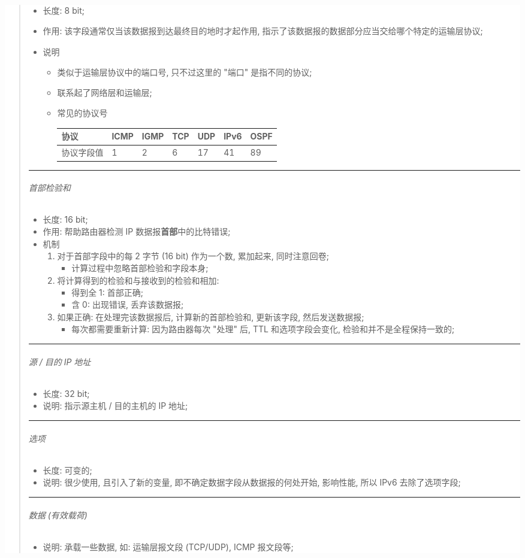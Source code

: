 > - 长度: 8 bit;
>
> - 作用: 该字段通常仅当该数据报到达最终目的地时才起作用, 指示了该数据报的数据部分应当交给哪个特定的运输层协议;
>
> - 说明
>
>     - 类似于运输层协议中的端口号, 只不过这里的 "端口" 是指不同的协议;
>
>     - 联系起了网络层和运输层;
>
>     - 常见的协议号
>
>         | 协议       | ICMP | IGMP | TCP  | UDP  | IPv6 | OSPF |
>         | ---------- | ---- | ---- | ---- | ---- | ---- | ---- |
>         | 协议字段值 | 1    | 2    | 6    | 17   | 41   | 89   |
>
> ---
>
> ###### 首部检验和
>
> - 长度: 16 bit;
> - 作用: 帮助路由器检测 IP 数据报**首部**中的比特错误;
> - 机制
>     1. 对于首部字段中的每 2 字节 (16 bit) 作为一个数, 累加起来, 同时注意回卷;
>         - 计算过程中忽略首部检验和字段本身;
>     2. 将计算得到的检验和与接收到的检验和相加:
>         - 得到全 1: 首部正确;
>         - 含 0: 出现错误, 丢弃该数据报;
>     3. 如果正确: 在处理完该数据报后, 计算新的首部检验和, 更新该字段, 然后发送数据报;
>         - 每次都需要重新计算: 因为路由器每次 "处理" 后, TTL 和选项字段会变化, 检验和并不是全程保持一致的;
>
> ---
>
> ###### 源 / 目的 IP 地址
>
> - 长度: 32 bit;
> - 说明: 指示源主机 / 目的主机的 IP 地址;
>
> ----
>
> ###### 选项
>
> - 长度: 可变的;
> - 说明: 很少使用, 且引入了新的变量, 即不确定数据字段从数据报的何处开始, 影响性能, 所以 IPv6 去除了选项字段;
>
> ---
>
> ###### 数据 (有效载荷)
>
> - 说明: 承载一些数据, 如: 运输层报文段 (TCP/UDP), ICMP 报文段等;
